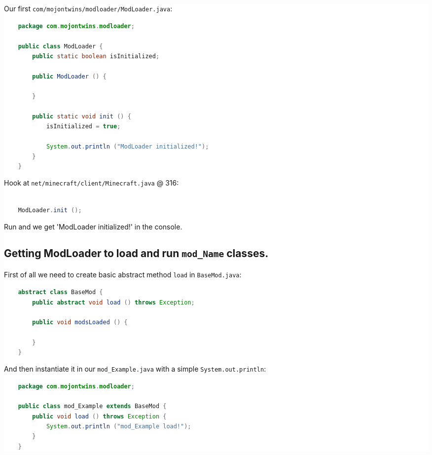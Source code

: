 Our first `com/mojontwins/modloader/ModLoader.java`:

```java
	package com.mojontwins.modloader;

	public class ModLoader {
		public static boolean isInitialized;
		
		public ModLoader () {
			
		}
		
		public static void init () {
			isInitialized = true;
			
			System.out.println ("ModLoader initialized!");
		}
	}
```

Hook at `net/minecraft/client/Minecraft.java` @ 316:

```java

	ModLoader.init ();

```

Run and we get 'ModLoader initialized!' in the console.

## Getting ModLoader to load and run `mod_Name` classes.

First of all we need to create basic abstract method `load` in `BaseMod.java`:

```java
    abstract class BaseMod {
        public abstract void load () throws Exception;
        
        public void modsLoaded () {
            
        }
    }
```

And then instantiate it in our `mod_Example.java` with a simple `System.out.println`:

```java
	package com.mojontwins.modloader;

	public class mod_Example extends BaseMod {
		public void load () throws Exception {
			System.out.println ("mod_Example load!");
		}
	}
```
